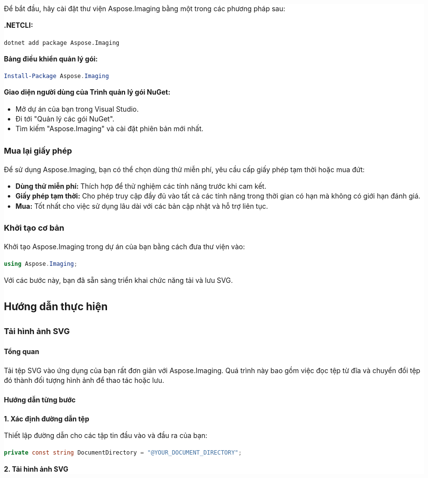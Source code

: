 Để bắt đầu, hãy cài đặt thư viện Aspose.Imaging bằng một trong các phương pháp sau:

**.NETCLI:**
```bash
dotnet add package Aspose.Imaging
```

**Bảng điều khiển quản lý gói:**
```powershell
Install-Package Aspose.Imaging
```

**Giao diện người dùng của Trình quản lý gói NuGet:**
- Mở dự án của bạn trong Visual Studio.
- Đi tới "Quản lý các gói NuGet".
- Tìm kiếm "Aspose.Imaging" và cài đặt phiên bản mới nhất.

### Mua lại giấy phép

Để sử dụng Aspose.Imaging, bạn có thể chọn dùng thử miễn phí, yêu cầu cấp giấy phép tạm thời hoặc mua đứt:

- **Dùng thử miễn phí:** Thích hợp để thử nghiệm các tính năng trước khi cam kết.
- **Giấy phép tạm thời:** Cho phép truy cập đầy đủ vào tất cả các tính năng trong thời gian có hạn mà không có giới hạn đánh giá.
- **Mua:** Tốt nhất cho việc sử dụng lâu dài với các bản cập nhật và hỗ trợ liên tục.

### Khởi tạo cơ bản

Khởi tạo Aspose.Imaging trong dự án của bạn bằng cách đưa thư viện vào:

```csharp
using Aspose.Imaging;
```

Với các bước này, bạn đã sẵn sàng triển khai chức năng tải và lưu SVG.

## Hướng dẫn thực hiện

### Tải hình ảnh SVG

#### Tổng quan

Tải tệp SVG vào ứng dụng của bạn rất đơn giản với Aspose.Imaging. Quá trình này bao gồm việc đọc tệp từ đĩa và chuyển đổi tệp đó thành đối tượng hình ảnh để thao tác hoặc lưu.

#### Hướng dẫn từng bước

**1. Xác định đường dẫn tệp**

Thiết lập đường dẫn cho các tập tin đầu vào và đầu ra của bạn:

```csharp
private const string DocumentDirectory = "@YOUR_DOCUMENT_DIRECTORY";
```

**2. Tải hình ảnh SVG**
